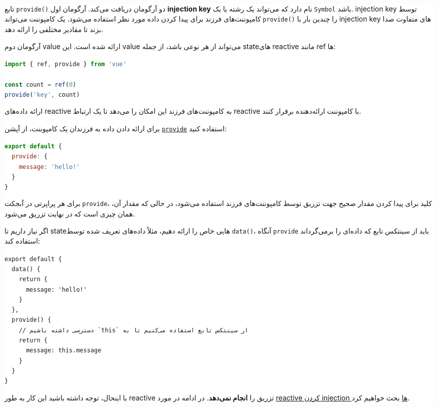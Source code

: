 تابع `provide()‎` دو آرگومان دریافت می‌کند. آرگومان اول **injection key** نام دارد که می‌تواند یک رشته یا یک `Symbol` باشد. injection key توسط کامپوننت‌های فرزند برای پیدا کردن داده مورد نظر استفاده می‌شود. یک کامپوننت می‌تواند `provide()‎` را چندین بار با injection key های متفاوت صدا بزند تا مقادیر مختلفی را ارائه دهد.

آرگومان دوم value ارائه شده است. این value می‌تواند از هر نوعی باشد، از جمله stateهای reactive مانند ref ها:

```js
import { ref, provide } from 'vue'

const count = ref(0)
provide('key', count)
```

ارائه داده‌های reactive به کامپوننت‌های فرزند این امکان را می‌دهد تا یک ارتباط reactive با کامپوننت ارائه‌دهنده برقرار کنند.

</div>

<div class="options-api">

برای ارائه دادن داده به فرزندان یک کامپوننت، از آپشن [`provide`](/api/options-composition#provide) استفاده کنید:

```js
export default {
  provide: {
    message: 'hello!'
  }
}
```

برای هر پراپرتی در آبجکت `provide`، کلید برای پیدا کردن مقدار صحیح جهت تزریق توسط کامپوننت‌های فرزند استفاده می‌شود، در حالی که مقدار آن، همان چیزی است که در نهایت تزریق می‌شود.

اگر نیاز داریم تا stateهایی خاص را ارائه دهیم، مثلاً داده‌های تعریف شده توسط `data()‎`، آنگاه `provide` باید از سینتکس تابع که داده‌ای را برمی‌گرداند استفاده کند:

```js{7-12}
export default {
  data() {
    return {
      message: 'hello!'
    }
  },
  provide() {
    // دسترسی داشته باشیم `this` از سینتکس تابع استفاده می‌کنیم تا به
    return {
      message: this.message
    }
  }
}
```

با اینحال، توجه داشته باشید این کار به طور reactive تزریق را **انجام نمی‌دهد**. در ادامه در مورد [reactive کردن injection ها](#working-with-reactivity) بحث خواهیم کرد.
